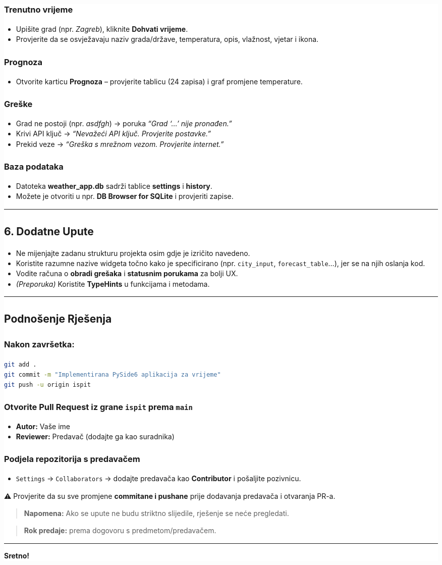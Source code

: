 ### Trenutno vrijeme
- Upišite grad (npr. *Zagreb*), kliknite **Dohvati vrijeme**.  
- Provjerite da se osvježavaju naziv grada/države, temperatura, opis, vlažnost, vjetar i ikona.  

### Prognoza
- Otvorite karticu **Prognoza** – provjerite tablicu (24 zapisa) i graf promjene temperature.  

### Greške
- Grad ne postoji (npr. *asdfgh*) → poruka *“Grad ‘…’ nije pronađen.”*  
- Krivi API ključ → *“Nevažeći API ključ. Provjerite postavke.”*  
- Prekid veze → *“Greška s mrežnom vezom. Provjerite internet.”*  

### Baza podataka
- Datoteka **weather_app.db** sadrži tablice **settings** i **history**.  
- Možete je otvoriti u npr. **DB Browser for SQLite** i provjeriti zapise.  

---

## 6. Dodatne Upute

- Ne mijenjajte zadanu strukturu projekta osim gdje je izričito navedeno.  
- Koristite razumne nazive widgeta točno kako je specificirano (npr. `city_input`, `forecast_table`…), jer se na njih oslanja kod.  
- Vodite računa o **obradi grešaka** i **statusnim porukama** za bolji UX.  
- *(Preporuka)* Koristite **TypeHints** u funkcijama i metodama.  

---

## Podnošenje Rješenja

### Nakon završetka:
```bash
git add .
git commit -m "Implementirana PySide6 aplikacija za vrijeme"
git push -u origin ispit
```

### Otvorite **Pull Request** iz grane `ispit` prema `main`
- **Autor:** Vaše ime  
- **Reviewer:** Predavač (dodajte ga kao suradnika)  

### Podjela repozitorija s predavačem
- `Settings` → `Collaborators` → dodajte predavača kao **Contributor** i pošaljite pozivnicu.  

⚠️ Provjerite da su sve promjene **commitane i pushane** prije dodavanja predavača i otvaranja PR-a.  

> **Napomena:** Ako se upute ne budu striktno slijedile, rješenje se neće pregledati.  

> **Rok predaje:** prema dogovoru s predmetom/predavačem.  

---

**Sretno!**
